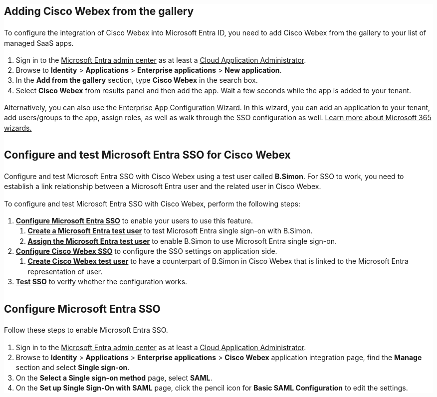 ## Adding Cisco Webex from the gallery

To configure the integration of Cisco Webex into Microsoft Entra ID, you need to add Cisco Webex from the gallery to your list of managed SaaS apps.

1. Sign in to the [Microsoft Entra admin center](https://entra.microsoft.com) as at least a [Cloud Application Administrator](~/identity/role-based-access-control/permissions-reference.md#cloud-application-administrator).
1. Browse to **Identity** > **Applications** > **Enterprise applications** > **New application**.
1. In the **Add from the gallery** section, type **Cisco Webex** in the search box.
1. Select **Cisco Webex** from results panel and then add the app. Wait a few seconds while the app is added to your tenant.

 Alternatively, you can also use the [Enterprise App Configuration Wizard](https://portal.office.com/AdminPortal/home?Q=Docs#/azureadappintegration). In this wizard, you can add an application to your tenant, add users/groups to the app, assign roles, as well as walk through the SSO configuration as well. [Learn more about Microsoft 365 wizards.](/microsoft-365/admin/misc/azure-ad-setup-guides)

<a name='configure-and-test-azure-ad-sso-for-cisco-webex'></a>

## Configure and test Microsoft Entra SSO for Cisco Webex

Configure and test Microsoft Entra SSO with Cisco Webex using a test user called **B.Simon**. For SSO to work, you need to establish a link relationship between a Microsoft Entra user and the related user in Cisco Webex.

To configure and test Microsoft Entra SSO with Cisco Webex, perform the following steps:

1. **[Configure Microsoft Entra SSO](#configure-azure-ad-sso)** to enable your users to use this feature.
	1. **[Create a Microsoft Entra test user](#create-an-azure-ad-test-user)** to test Microsoft Entra single sign-on with B.Simon.
	1. **[Assign the Microsoft Entra test user](#assign-the-azure-ad-test-user)** to enable B.Simon to use Microsoft Entra single sign-on.
2. **[Configure Cisco Webex SSO](#configure-cisco-webex-sso)** to configure the SSO settings on application side.
	1. **[Create Cisco Webex test user](#create-cisco-webex-test-user)** to have a counterpart of B.Simon in Cisco Webex that is linked to the Microsoft Entra representation of user.
3. **[Test SSO](#test-sso)** to verify whether the configuration works.

<a name='configure-azure-ad-sso'></a>

## Configure Microsoft Entra SSO

Follow these steps to enable Microsoft Entra SSO.

1. Sign in to the [Microsoft Entra admin center](https://entra.microsoft.com) as at least a [Cloud Application Administrator](~/identity/role-based-access-control/permissions-reference.md#cloud-application-administrator).
1. Browse to **Identity** > **Applications** > **Enterprise applications** > **Cisco Webex** application integration page, find the **Manage** section and select **Single sign-on**.
1. On the **Select a Single sign-on method** page, select **SAML**.
1. On the **Set up Single Sign-On with SAML** page, click the pencil icon for **Basic SAML Configuration** to edit the settings.
